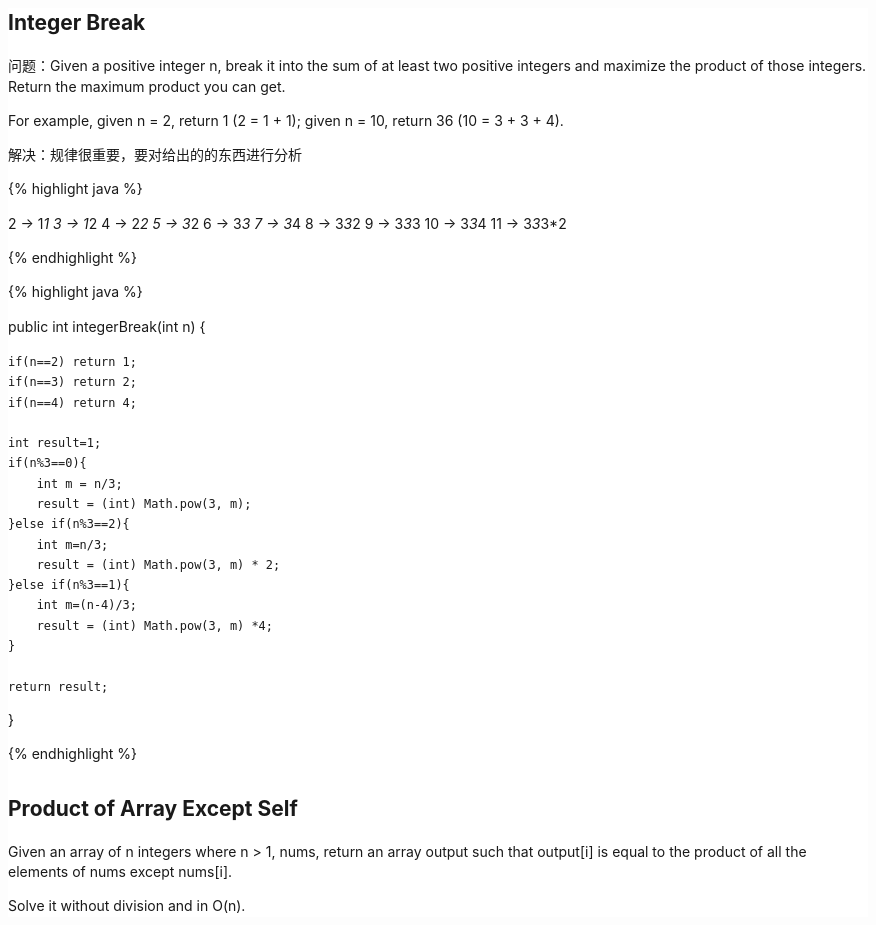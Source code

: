 ## Integer Break 

问题：Given a positive integer n, break it into the sum of at least two positive integers and maximize the product of those integers. Return the maximum product you can get.

For example, given n = 2, return 1 (2 = 1 + 1); given n = 10, return 36 (10 = 3 + 3 + 4).

解决：规律很重要，要对给出的的东西进行分析

{% highlight java %}

2 -> 1*1
3 -> 1*2
4 -> 2*2
5 -> 3*2
6 -> 3*3
7 -> 3*4
8 -> 3*3*2
9 -> 3*3*3
10 -> 3*3*4
11 -> 3*3*3*2

{% endhighlight %}

{% highlight java %}

public int integerBreak(int n) {
 
    if(n==2) return 1;
    if(n==3) return 2;
    if(n==4) return 4;
 
    int result=1;
    if(n%3==0){
        int m = n/3;
        result = (int) Math.pow(3, m);
    }else if(n%3==2){
        int m=n/3;
        result = (int) Math.pow(3, m) * 2;
    }else if(n%3==1){
        int m=(n-4)/3;
        result = (int) Math.pow(3, m) *4;
    }
 
    return result;
}

{% endhighlight %}

## Product of Array Except Self

Given an array of n integers where n > 1, nums, return an array output such that output[i] is equal to the product of all the elements of nums except nums[i].

Solve it without division and in O(n).
